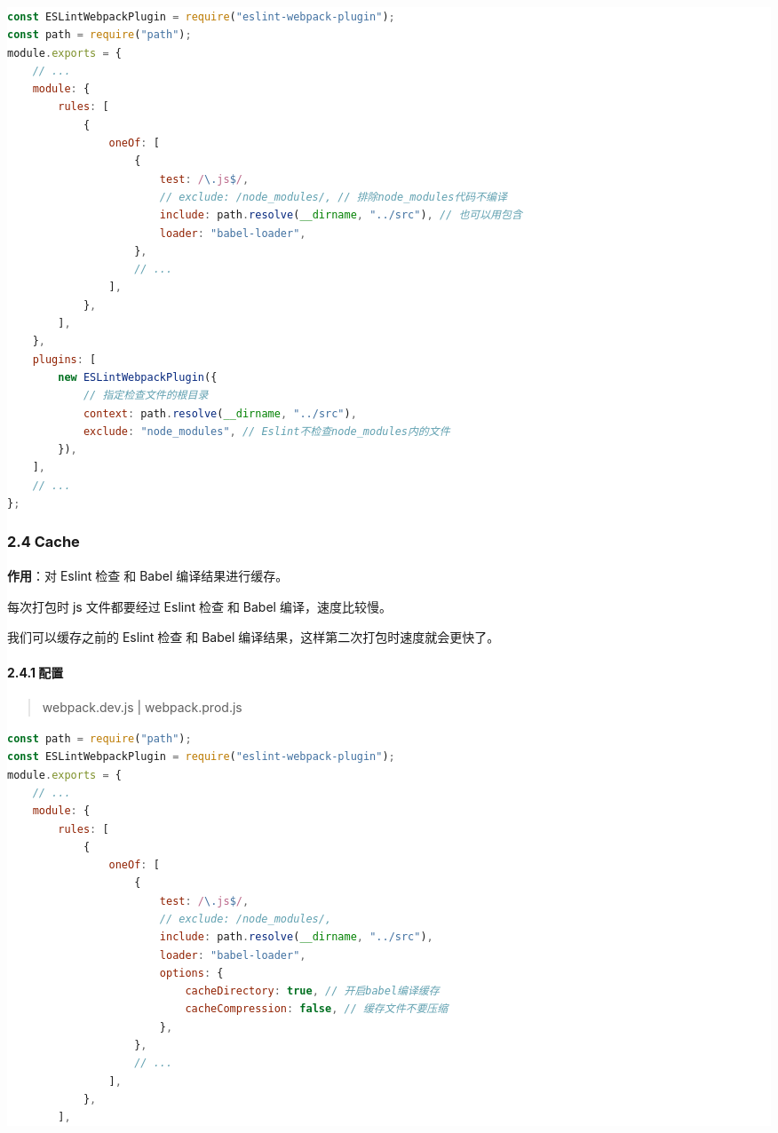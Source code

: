 ```javascript
const ESLintWebpackPlugin = require("eslint-webpack-plugin");
const path = require("path");
module.exports = {
	// ...
    module: {
        rules: [
            {
                oneOf: [
                    {
                        test: /\.js$/,
                        // exclude: /node_modules/, // 排除node_modules代码不编译
                        include: path.resolve(__dirname, "../src"), // 也可以用包含
                        loader: "babel-loader",
                    },
                    // ...
                ],
            },
        ],
    },
    plugins: [
        new ESLintWebpackPlugin({
            // 指定检查文件的根目录
            context: path.resolve(__dirname, "../src"),
            exclude: "node_modules", // Eslint不检查node_modules内的文件
        }),
    ],
	// ...
};
```

### 2.4 Cache

**作用**：对 Eslint 检查 和 Babel 编译结果进行缓存。

每次打包时 js 文件都要经过 Eslint 检查 和 Babel 编译，速度比较慢。

我们可以缓存之前的 Eslint 检查 和 Babel 编译结果，这样第二次打包时速度就会更快了。

#### 2.4.1 配置

> webpack.dev.js  |  webpack.prod.js

```javascript
const path = require("path");
const ESLintWebpackPlugin = require("eslint-webpack-plugin");
module.exports = {
    // ...
    module: {
        rules: [
            {
                oneOf: [
                    {
                        test: /\.js$/,
                        // exclude: /node_modules/, 
                        include: path.resolve(__dirname, "../src"), 
                        loader: "babel-loader",
                        options: {
                            cacheDirectory: true, // 开启babel编译缓存
                            cacheCompression: false, // 缓存文件不要压缩
                        },
                    },
                    // ...
                ],
            },
        ],
```